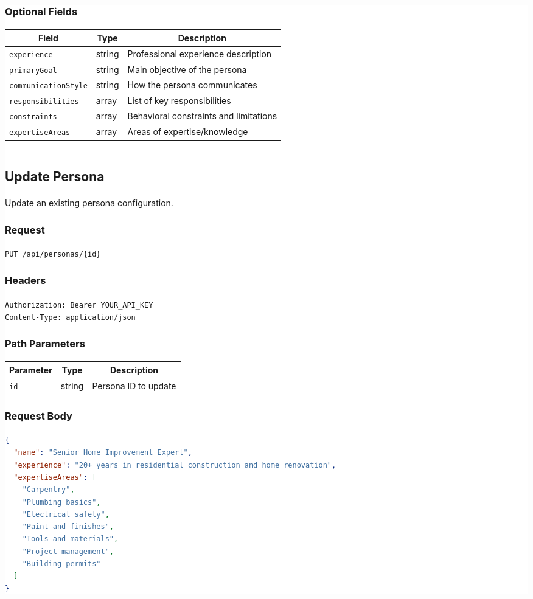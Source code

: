 ### Optional Fields

| Field | Type | Description |
|-------|------|-------------|
| `experience` | string | Professional experience description |
| `primaryGoal` | string | Main objective of the persona |
| `communicationStyle` | string | How the persona communicates |
| `responsibilities` | array | List of key responsibilities |
| `constraints` | array | Behavioral constraints and limitations |
| `expertiseAreas` | array | Areas of expertise/knowledge |

---

## Update Persona

Update an existing persona configuration.

### Request

```http
PUT /api/personas/{id}
```

### Headers

```bash
Authorization: Bearer YOUR_API_KEY
Content-Type: application/json
```

### Path Parameters

| Parameter | Type | Description |
|-----------|------|-------------|
| `id` | string | Persona ID to update |

### Request Body

```json
{
  "name": "Senior Home Improvement Expert",
  "experience": "20+ years in residential construction and home renovation",
  "expertiseAreas": [
    "Carpentry",
    "Plumbing basics",
    "Electrical safety",
    "Paint and finishes",
    "Tools and materials",
    "Project management",
    "Building permits"
  ]
}
```
